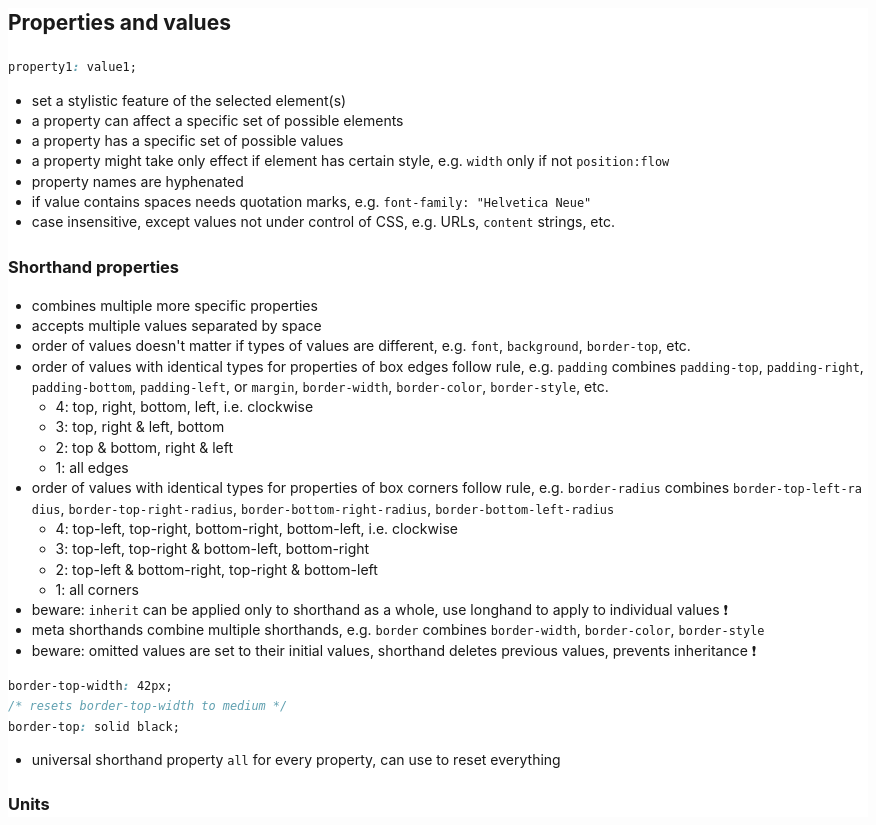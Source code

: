 

## Properties and values

```css
property1: value1;
```

- set a stylistic feature of the selected element(s)
- a property can affect a specific set of possible elements
- a property has a specific set of possible values
- a property might take only effect if element has certain style, e.g. `width` only if not `position:flow`
- property names are hyphenated
- if value contains spaces needs quotation marks, e.g. `font-family: "Helvetica Neue"`
- case insensitive, except values not under control of CSS, e.g. URLs, `content` strings, etc.

### Shorthand properties

- combines multiple more specific properties
- accepts multiple values separated by space
- order of values doesn't matter if types of values are different, e.g. `font`, `background`, `border-top`, etc.
- order of values with identical types for properties of box edges follow rule, e.g. `padding` combines `padding-top`, `padding-right`, `padding-bottom`, `padding-left`, or `margin`, `border-width`, `border-color`, `border-style`, etc.
  - 4: top, right, bottom, left, i.e. clockwise
  - 3: top, right & left, bottom
  - 2: top & bottom, right & left
  - 1: all edges
- order of values with identical types for properties of box corners follow rule, e.g. `border-radius` combines `border-top-left-radius`, `border-top-right-radius`, `border-bottom-right-radius`, `border-bottom-left-radius`
  - 4: top-left, top-right, bottom-right, bottom-left, i.e. clockwise
  - 3: top-left, top-right & bottom-left, bottom-right
  - 2: top-left & bottom-right, top-right & bottom-left
  - 1: all corners
- beware: `inherit` can be applied only to shorthand as a whole, use longhand to apply to individual values ❗️
- meta shorthands combine multiple shorthands, e.g. `border` combines `border-width`, `border-color`, `border-style`
- beware: omitted values are set to their initial values, shorthand deletes previous values, prevents inheritance ❗️

```css
border-top-width: 42px;
/* resets border-top-width to medium */
border-top: solid black;
```

- universal shorthand property `all` for every property, can use to reset everything



### Units
